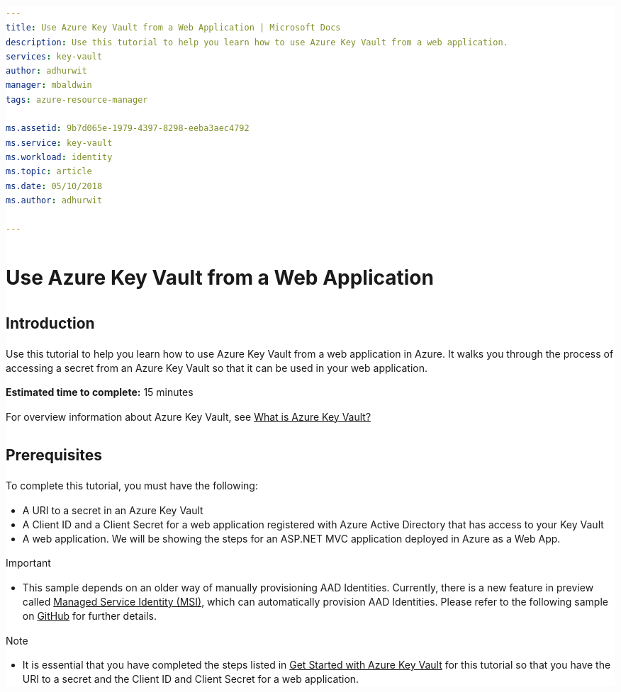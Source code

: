 ```yaml
---
title: Use Azure Key Vault from a Web Application | Microsoft Docs
description: Use this tutorial to help you learn how to use Azure Key Vault from a web application.
services: key-vault
author: adhurwit
manager: mbaldwin
tags: azure-resource-manager

ms.assetid: 9b7d065e-1979-4397-8298-eeba3aec4792
ms.service: key-vault
ms.workload: identity
ms.topic: article
ms.date: 05/10/2018
ms.author: adhurwit

---
```

# Use Azure Key Vault from a Web Application

## Introduction

Use this tutorial to help you learn how to use Azure Key Vault from a web application in Azure. It walks you through the process of accessing a secret from an Azure Key Vault so that it can be used in your web application.

**Estimated time to complete:** 15 minutes

For overview information about Azure Key Vault, see [What is Azure Key Vault?](key-vault-whatis.md)

## Prerequisites

To complete this tutorial, you must have the following:

* A URI to a secret in an Azure Key Vault
* A Client ID and a Client Secret for a web application registered with Azure Active Directory that has access to your Key Vault
* A web application. We will be showing the steps for an ASP.NET MVC application deployed in Azure as a Web App.

>[!IMPORTANT]
>* This sample depends on an older way of manually provisioning AAD Identities. Currently, there is a new feature in preview called [Managed Service Identity (MSI)](https://docs.microsoft.com/azure/active-directory/msi-overview), which can automatically provision AAD Identities. Please refer to the following sample on [GitHub](https://github.com/Azure-Samples/app-service-msi-keyvault-dotnet/) for further details.

> [!NOTE]
>* It is essential that you have completed the steps listed in [Get Started with Azure Key Vault](key-vault-get-started.md) for this tutorial so that you have the URI to a secret and the Client ID and Client Secret for a web application.


[1]: ./media/key-vault-use-from-web-application/PortalAppSettings.png
[2]: ./media/key-vault-use-from-web-application/PortalAddCertificate.png